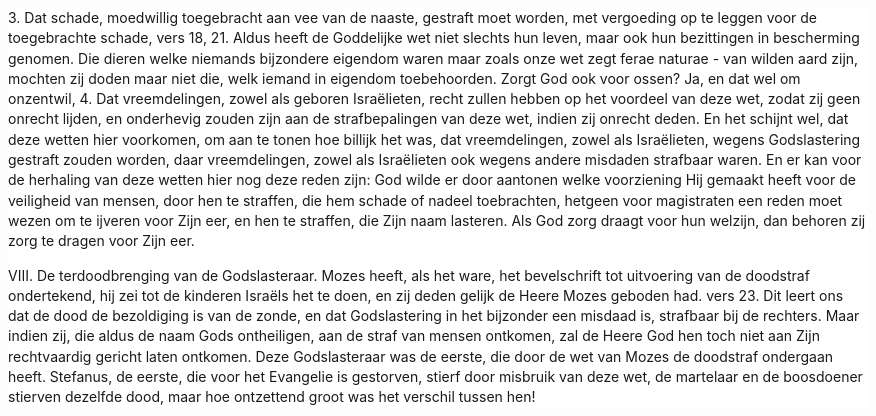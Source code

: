 3\. Dat schade, moedwillig toegebracht aan vee van de naaste, gestraft moet worden, met vergoeding op te leggen voor de toegebrachte schade, vers 18, 21. Aldus heeft de Goddelijke wet niet slechts hun leven, maar ook hun bezittingen in bescherming genomen. Die dieren welke niemands bijzondere eigendom waren maar zoals onze wet zegt ferae naturae - van wilden aard zijn, mochten zij doden maar niet die, welk iemand in eigendom toebehoorden. Zorgt God ook voor ossen? Ja, en dat wel om onzentwil, 4. Dat vreemdelingen, zowel als geboren Israëlieten, recht zullen hebben op het voordeel van deze wet, zodat zij geen onrecht lijden, en onderhevig zouden zijn aan de strafbepalingen van deze wet, indien zij onrecht deden. En het schijnt wel, dat deze wetten hier voorkomen, om aan te tonen hoe billijk het was, dat vreemdelingen, zowel als Israëlieten, wegens Godslastering gestraft zouden worden, daar vreemdelingen, zowel als Israëlieten ook wegens andere misdaden strafbaar waren. En er kan voor de herhaling van deze wetten hier nog deze reden zijn: God wilde er door aantonen welke voorziening Hij gemaakt heeft voor de veiligheid van mensen, door hen te straffen, die hem schade of nadeel toebrachten, hetgeen voor magistraten een reden moet wezen om te ijveren voor Zijn eer, en hen te straffen, die Zijn naam lasteren. Als God zorg draagt voor hun welzijn, dan behoren zij zorg te dragen voor Zijn eer. 

VIII. De terdoodbrenging van de Godslasteraar. Mozes heeft, als het ware, het bevelschrift tot uitvoering van de doodstraf ondertekend, hij zei tot de kinderen Israëls het te doen, en zij deden gelijk de Heere Mozes geboden had. vers 23. Dit leert ons dat de dood de bezoldiging is van de zonde, en dat Godslastering in het bijzonder een misdaad is, strafbaar bij de rechters. Maar indien zij, die aldus de naam Gods ontheiligen, aan de straf van mensen ontkomen, zal de Heere God hen toch niet aan Zijn rechtvaardig gericht laten ontkomen. Deze Godslasteraar was de eerste, die door de wet van Mozes de doodstraf ondergaan heeft. Stefanus, de eerste, die voor het Evangelie is gestorven, stierf door misbruik van deze wet, de martelaar en de boosdoener stierven dezelfde dood, maar hoe ontzettend groot was het verschil tussen hen! 